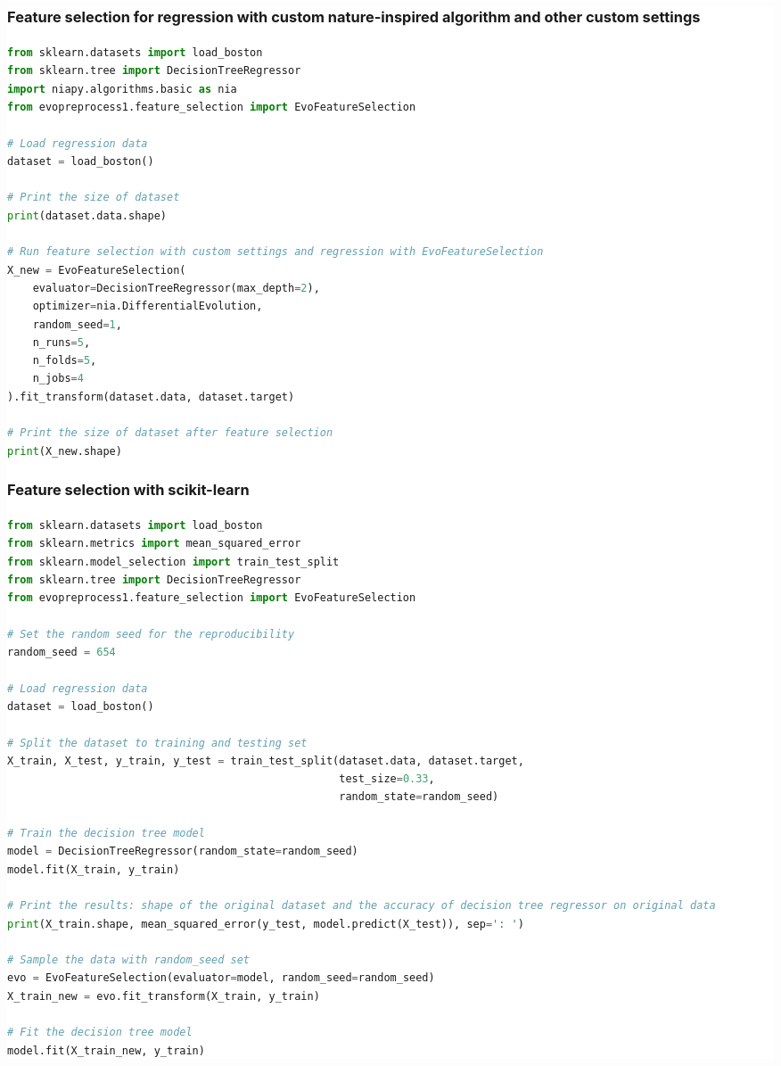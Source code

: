 ### Feature selection for regression with custom nature-inspired algorithm and other custom settings

```python
from sklearn.datasets import load_boston
from sklearn.tree import DecisionTreeRegressor
import niapy.algorithms.basic as nia
from evopreprocess1.feature_selection import EvoFeatureSelection

# Load regression data
dataset = load_boston()

# Print the size of dataset
print(dataset.data.shape)

# Run feature selection with custom settings and regression with EvoFeatureSelection
X_new = EvoFeatureSelection(
    evaluator=DecisionTreeRegressor(max_depth=2),
    optimizer=nia.DifferentialEvolution,
    random_seed=1,
    n_runs=5,
    n_folds=5,
    n_jobs=4
).fit_transform(dataset.data, dataset.target)

# Print the size of dataset after feature selection
print(X_new.shape)
```

### Feature selection with scikit-learn

```python
from sklearn.datasets import load_boston
from sklearn.metrics import mean_squared_error
from sklearn.model_selection import train_test_split
from sklearn.tree import DecisionTreeRegressor
from evopreprocess1.feature_selection import EvoFeatureSelection

# Set the random seed for the reproducibility
random_seed = 654

# Load regression data
dataset = load_boston()

# Split the dataset to training and testing set
X_train, X_test, y_train, y_test = train_test_split(dataset.data, dataset.target,
                                                    test_size=0.33,
                                                    random_state=random_seed)

# Train the decision tree model
model = DecisionTreeRegressor(random_state=random_seed)
model.fit(X_train, y_train)

# Print the results: shape of the original dataset and the accuracy of decision tree regressor on original data
print(X_train.shape, mean_squared_error(y_test, model.predict(X_test)), sep=': ')

# Sample the data with random_seed set
evo = EvoFeatureSelection(evaluator=model, random_seed=random_seed)
X_train_new = evo.fit_transform(X_train, y_train)

# Fit the decision tree model
model.fit(X_train_new, y_train)

```